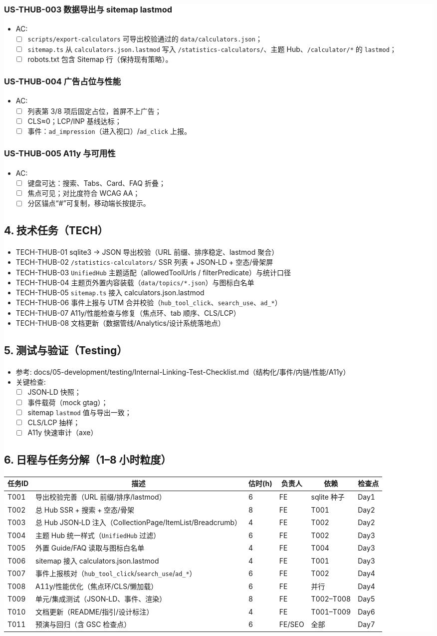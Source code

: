 ### US-THUB-003 数据导出与 sitemap lastmod
- AC:
  - [ ] `scripts/export-calculators` 可导出校验通过的 `data/calculators.json`；
  - [ ] `sitemap.ts` 从 `calculators.json.lastmod` 写入 `/statistics-calculators/`、主题 Hub、`/calculator/*` 的 `lastmod`；
  - [ ] robots.txt 包含 Sitemap 行（保持现有策略）。

### US-THUB-004 广告占位与性能
- AC:
  - [ ] 列表第 3/8 项后固定占位，首屏不上广告；
  - [ ] CLS≈0；LCP/INP 基线达标；
  - [ ] 事件：`ad_impression`（进入视口）/`ad_click` 上报。

### US-THUB-005 A11y 与可用性
- AC:
  - [ ] 键盘可达：搜索、Tabs、Card、FAQ 折叠；
  - [ ] 焦点可见；对比度符合 WCAG AA；
  - [ ] 分区锚点“#”可复制，移动端长按提示。

## 4. 技术任务（TECH）
- TECH-THUB-01 sqlite3 → JSON 导出校验（URL 前缀、排序稳定、lastmod 聚合）
- TECH-THUB-02 `/statistics-calculators/` SSR 列表 + JSON‑LD + 空态/骨架屏
- TECH-THUB-03 `UnifiedHub` 主题适配（allowedToolUrls / filterPredicate）与统计口径
- TECH-THUB-04 主题页外置内容装载（`data/topics/*.json`）与图标白名单
- TECH-THUB-05 `sitemap.ts` 接入 calculators.json.lastmod
- TECH-THUB-06 事件上报与 UTM 合并校验（`hub_tool_click`、`search_use`、`ad_*`）
- TECH-THUB-07 A11y/性能检查与修复（焦点环、tab 顺序、CLS/LCP）
- TECH-THUB-08 文档更新（数据管线/Analytics/设计系统落地点）

## 5. 测试与验证（Testing）
- 参考: docs/05-development/testing/Internal-Linking-Test-Checklist.md（结构化/事件/内链/性能/A11y）
- 关键检查:
  - [ ] JSON‑LD 快照；
  - [ ] 事件载荷（mock gtag）；
  - [ ] sitemap `lastmod` 值与导出一致；
  - [ ] CLS/LCP 抽样；
  - [ ] A11y 快速审计（axe）

## 6. 日程与任务分解（1–8 小时粒度）

| 任务ID | 描述 | 估时(h) | 负责人 | 依赖 | 检查点 |
|--------|------|---------|--------|------|--------|
| T001 | 导出校验完善（URL 前缀/排序/lastmod） | 6 | FE | sqlite 种子 | Day1 |
| T002 | 总 Hub SSR + 搜索 + 空态/骨架 | 8 | FE | T001 | Day2 |
| T003 | 总 Hub JSON‑LD 注入（CollectionPage/ItemList/Breadcrumb） | 4 | FE | T002 | Day2 |
| T004 | 主题 Hub 统一样式（`UnifiedHub` 过滤） | 6 | FE | T002 | Day3 |
| T005 | 外置 Guide/FAQ 读取与图标白名单 | 4 | FE | T004 | Day3 |
| T006 | sitemap 接入 calculators.json.lastmod | 4 | FE | T001 | Day3 |
| T007 | 事件上报核对（`hub_tool_click`/`search_use`/`ad_*`） | 6 | FE | T002 | Day4 |
| T008 | A11y/性能优化（焦点环/CLS/懒加载） | 6 | FE | 并行 | Day4 |
| T009 | 单元/集成测试（JSON‑LD、事件、渲染） | 8 | FE | T002–T008 | Day5 |
| T010 | 文档更新（README/指引/设计标注） | 4 | FE | T001–T009 | Day6 |
| T011 | 预演与回归（含 GSC 检查点） | 6 | FE/SEO | 全部 | Day7 |
